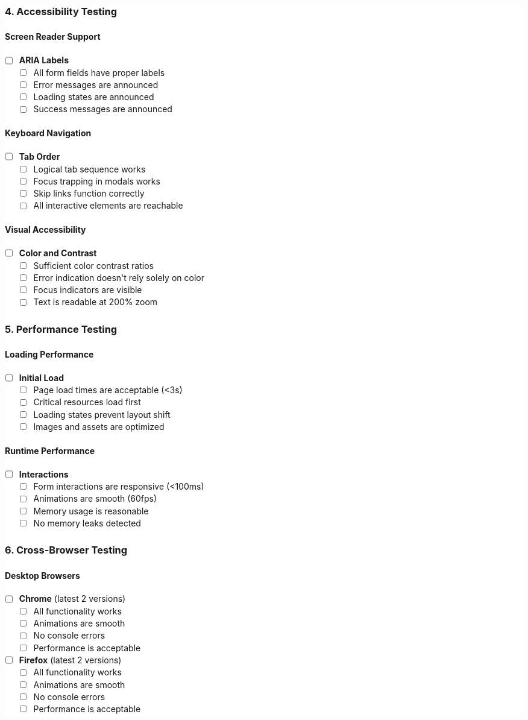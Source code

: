 ### 4. Accessibility Testing

#### Screen Reader Support
- [ ] **ARIA Labels**
  - [ ] All form fields have proper labels
  - [ ] Error messages are announced
  - [ ] Loading states are announced
  - [ ] Success messages are announced

#### Keyboard Navigation
- [ ] **Tab Order**
  - [ ] Logical tab sequence works
  - [ ] Focus trapping in modals works
  - [ ] Skip links function correctly
  - [ ] All interactive elements are reachable

#### Visual Accessibility
- [ ] **Color and Contrast**
  - [ ] Sufficient color contrast ratios
  - [ ] Error indication doesn't rely solely on color
  - [ ] Focus indicators are visible
  - [ ] Text is readable at 200% zoom

### 5. Performance Testing

#### Loading Performance
- [ ] **Initial Load**
  - [ ] Page load times are acceptable (<3s)
  - [ ] Critical resources load first
  - [ ] Loading states prevent layout shift
  - [ ] Images and assets are optimized

#### Runtime Performance
- [ ] **Interactions**
  - [ ] Form interactions are responsive (<100ms)
  - [ ] Animations are smooth (60fps)
  - [ ] Memory usage is reasonable
  - [ ] No memory leaks detected

### 6. Cross-Browser Testing

#### Desktop Browsers
- [ ] **Chrome** (latest 2 versions)
  - [ ] All functionality works
  - [ ] Animations are smooth
  - [ ] No console errors
  - [ ] Performance is acceptable

- [ ] **Firefox** (latest 2 versions)
  - [ ] All functionality works
  - [ ] Animations are smooth
  - [ ] No console errors
  - [ ] Performance is acceptable
